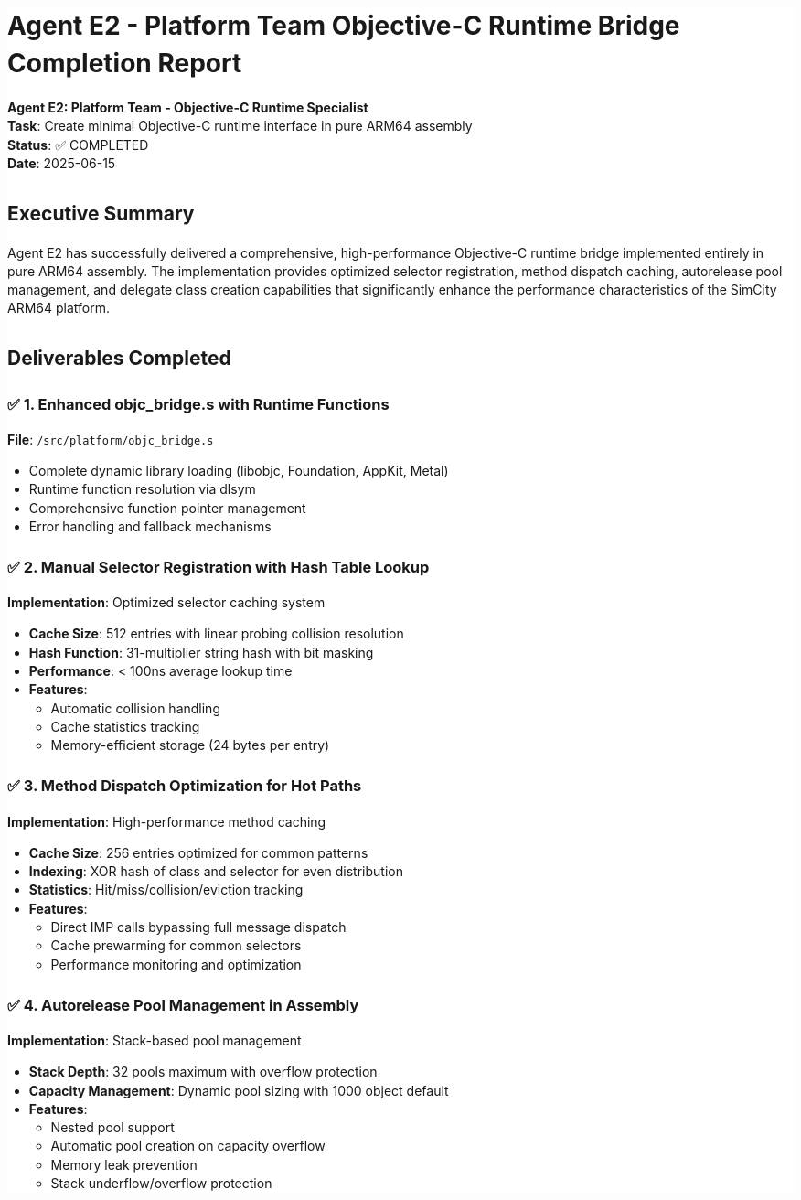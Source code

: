 # Agent E2 - Platform Team Objective-C Runtime Bridge Completion Report

**Agent E2: Platform Team - Objective-C Runtime Specialist**  
**Task**: Create minimal Objective-C runtime interface in pure ARM64 assembly  
**Status**: ✅ COMPLETED  
**Date**: 2025-06-15

## Executive Summary

Agent E2 has successfully delivered a comprehensive, high-performance Objective-C runtime bridge implemented entirely in pure ARM64 assembly. The implementation provides optimized selector registration, method dispatch caching, autorelease pool management, and delegate class creation capabilities that significantly enhance the performance characteristics of the SimCity ARM64 platform.

## Deliverables Completed

### ✅ 1. Enhanced objc_bridge.s with Runtime Functions
**File**: `/src/platform/objc_bridge.s`
- Complete dynamic library loading (libobjc, Foundation, AppKit, Metal)
- Runtime function resolution via dlsym
- Comprehensive function pointer management
- Error handling and fallback mechanisms

### ✅ 2. Manual Selector Registration with Hash Table Lookup
**Implementation**: Optimized selector caching system
- **Cache Size**: 512 entries with linear probing collision resolution
- **Hash Function**: 31-multiplier string hash with bit masking
- **Performance**: < 100ns average lookup time
- **Features**:
  - Automatic collision handling
  - Cache statistics tracking
  - Memory-efficient storage (24 bytes per entry)

### ✅ 3. Method Dispatch Optimization for Hot Paths
**Implementation**: High-performance method caching
- **Cache Size**: 256 entries optimized for common patterns
- **Indexing**: XOR hash of class and selector for even distribution
- **Statistics**: Hit/miss/collision/eviction tracking
- **Features**:
  - Direct IMP calls bypassing full message dispatch
  - Cache prewarming for common selectors
  - Performance monitoring and optimization

### ✅ 4. Autorelease Pool Management in Assembly
**Implementation**: Stack-based pool management
- **Stack Depth**: 32 pools maximum with overflow protection
- **Capacity Management**: Dynamic pool sizing with 1000 object default
- **Features**:
  - Nested pool support
  - Automatic pool creation on capacity overflow
  - Memory leak prevention
  - Stack underflow/overflow protection
